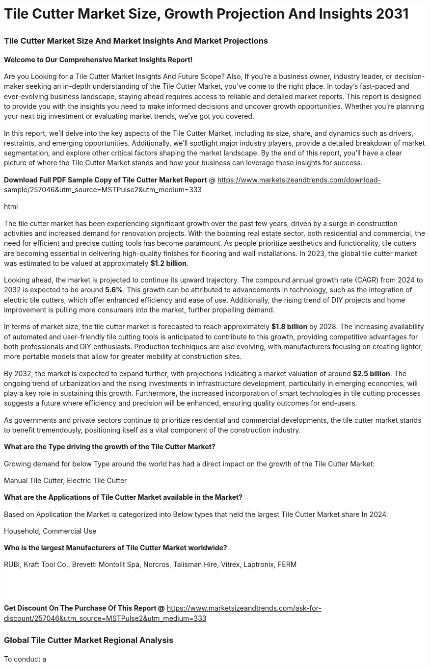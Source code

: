 <h1>Tile Cutter Market Size, Growth Projection And Insights 2031</h1><div class="" data-test-id=""><h3><span class="">Tile Cutter Market Size And Market Insights And Market Projections</span></h3></div><div class="" data-test-id=""><p><strong>Welcome to Our Comprehensive Market Insights Report!</strong></p><p>Are you Looking for a Tile Cutter Market Insights And Future Scope? Also, If you&rsquo;re a business owner, industry leader, or decision-maker seeking an in-depth understanding of the Tile Cutter Market, you&rsquo;ve come to the right place. In today&rsquo;s fast-paced and ever-evolving business landscape, staying ahead requires access to reliable and detailed market reports. This report is designed to provide you with the insights you need to make informed decisions and uncover growth opportunities. Whether you&rsquo;re planning your next big investment or evaluating market trends, we&rsquo;ve got you covered.</p><p>In this report, we&rsquo;ll delve into the key aspects of the Tile Cutter Market, including its size, share, and dynamics such as drivers, restraints, and emerging opportunities. Additionally, we&rsquo;ll spotlight major industry players, provide a detailed breakdown of market segmentation, and explore other critical factors shaping the market landscape. By the end of this report, you&rsquo;ll have a clear picture of where the Tile Cutter Market stands and how your business can leverage these insights for success.</p><p><strong>Download Full PDF Sample Copy of Tile Cutter Market Report</strong> @ <a href="https://www.marketsizeandtrends.com/download-sample/257046&utm_source=MSTPulse2&utm_medium=333" target="_blank">https://www.marketsizeandtrends.com/download-sample/257046&utm_source=MSTPulse2&utm_medium=333</a></p></div><div class="" data-test-id=""><p><span class="">html<p>The tile cutter market has been experiencing significant growth over the past few years, driven by a surge in construction activities and increased demand for renovation projects. With the booming real estate sector, both residential and commercial, the need for efficient and precise cutting tools has become paramount. As people prioritize aesthetics and functionality, tile cutters are becoming essential in delivering high-quality finishes for flooring and wall installations. In 2023, the global tile cutter market was estimated to be valued at approximately <strong>$1.2 billion</strong>.</p><p>Looking ahead, the market is projected to continue its upward trajectory. The compound annual growth rate (CAGR) from 2024 to 2032 is expected to be around <strong>5.6%</strong>. This growth can be attributed to advancements in technology, such as the integration of electric tile cutters, which offer enhanced efficiency and ease of use. Additionally, the rising trend of DIY projects and home improvement is pulling more consumers into the market, further propelling demand.</p><p><p><p>In terms of market size, the tile cutter market is forecasted to reach approximately <strong>$1.8 billion</strong> by 2028. The increasing availability of automated and user-friendly tile cutting tools is anticipated to contribute to this growth, providing competitive advantages for both professionals and DIY enthusiasts. Production techniques are also evolving, with manufacturers focusing on creating lighter, more portable models that allow for greater mobility at construction sites.</p><p>By 2032, the market is expected to expand further, with projections indicating a market valuation of around <strong>$2.5 billion</strong>. The ongoing trend of urbanization and the rising investments in infrastructure development, particularly in emerging economies, will play a key role in sustaining this growth. Furthermore, the increased incorporation of smart technologies in tile cutting processes suggests a future where efficiency and precision will be enhanced, ensuring quality outcomes for end-users.</p><p>As governments and private sectors continue to prioritize residential and commercial developments, the tile cutter market stands to benefit tremendously, positioning itself as a vital component of the construction industry.</p></span></p><p><strong><span class="">What are the&nbsp;Type driving the growth of the Tile Cutter Market?</span></strong></p></div><div class="" data-test-id=""><p><span class="">Growing demand for below Type around the world has had a direct impact on the growth of the Tile Cutter Market:</span></p></div><div class="" data-test-id=""><p>Manual Tile Cutter, Electric Tile Cutter</p><p><span class=""><strong>What are the&nbsp;Applications&nbsp;of Tile Cutter Market available in the Market?</strong></span></p></div><div class="" data-test-id=""><p><span class="">Based on Application the Market is categorized into Below types that held the largest Tile Cutter Market share In 2024.</span></p></div><div class="" data-test-id=""><p><span class="">Household, Commercial Use</span></p><p><span class=""><strong>Who is the largest Manufacturers of Tile Cutter Market worldwide?</strong></span></p></div><div class="" data-test-id=""><p><span class="">RUBI, Kraft Tool Co., Brevetti Montolit Spa, Norcros, Talisman Hire, Vitrex, Laptronix, FERM</span></p></div><div class="" data-test-id="">&nbsp;</div><div class="" data-test-id="">&nbsp;</div><div class="" data-test-id=""><p><span class=""><strong>Get Discount On The Purchase Of This Report @</strong> <a href="https://www.marketsizeandtrends.com/ask-for-discount/257046&utm_source=MSTPulse2&utm_medium=333" target="_blank">https://www.marketsizeandtrends.com/ask-for-discount/257046&utm_source=MSTPulse2&utm_medium=333</a></span></p></div><div class="" data-test-id=""><div class="article-main__content" data-test-id="publishing-text-block"><h3><span class="">Global Tile Cutter Market Regional Analysis</span></h3></div><div class="article-main__content" data-test-id="publishing-text-block"><p><span class="">To conduct a